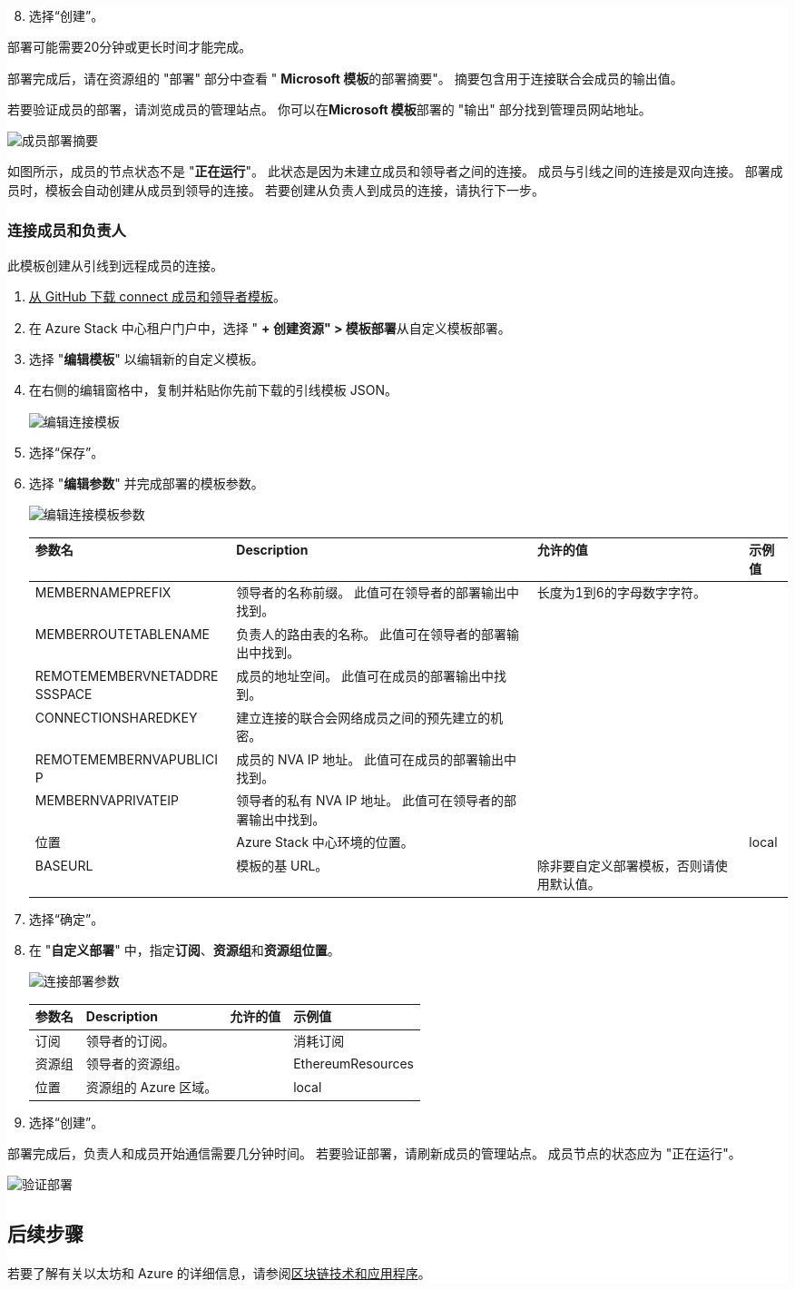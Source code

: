 8. 选择“创建”。

部署可能需要20分钟或更长时间才能完成。

部署完成后，请在资源组的 "部署" 部分中查看 " **Microsoft 模板**的部署摘要"。 摘要包含用于连接联合会成员的输出值。

若要验证成员的部署，请浏览成员的管理站点。 你可以在**Microsoft 模板**部署的 "输出" 部分找到管理员网站地址。

![成员部署摘要](./media/azure-stack-ethereum/ethereum-node-status-2.png)

如图所示，成员的节点状态不是 "**正在运行**"。 此状态是因为未建立成员和领导者之间的连接。 成员与引线之间的连接是双向连接。 部署成员时，模板会自动创建从成员到领导的连接。 若要创建从负责人到成员的连接，请执行下一步。

### <a name="connect-member-and-leader"></a>连接成员和负责人

此模板创建从引线到远程成员的连接。 

1. [从 GitHub 下载 connect 成员和领导者模板](https://raw.githubusercontent.com/Azure/AzureStack-QuickStart-Templates/master/ethereum-consortium-blockchain/marketplace/Connection/mainTemplate.json)。
2. 在 Azure Stack 中心租户门户中，选择 " **+ 创建资源" > 模板部署**从自定义模板部署。
3. 选择 "**编辑模板**" 以编辑新的自定义模板。
4. 在右侧的编辑窗格中，复制并粘贴你先前下载的引线模板 JSON。
    
    ![编辑连接模板](./media/azure-stack-ethereum/edit-connect-template.png)

5. 选择“保存”。
6. 选择 "**编辑参数**" 并完成部署的模板参数。
    
    ![编辑连接模板参数](./media/azure-stack-ethereum/edit-connect-parameters.png)

    参数名 | Description | 允许的值 | 示例值
    ---------------|-------------|----------------|-------------
    MEMBERNAMEPREFIX | 领导者的名称前缀。 此值可在领导者的部署输出中找到。  | 长度为1到6的字母数字字符。 | |
    MEMBERROUTETABLENAME | 负责人的路由表的名称。 此值可在领导者的部署输出中找到。 |  | 
    REMOTEMEMBERVNETADDRESSSPACE | 成员的地址空间。 此值可在成员的部署输出中找到。 | |
    CONNECTIONSHAREDKEY | 建立连接的联合会网络成员之间的预先建立的机密。  | |
    REMOTEMEMBERNVAPUBLICIP | 成员的 NVA IP 地址。 此值可在成员的部署输出中找到。 | |
    MEMBERNVAPRIVATEIP | 领导者的私有 NVA IP 地址。 此值可在领导者的部署输出中找到。 | |
    位置 | Azure Stack 中心环境的位置。 | | local
    BASEURL | 模板的基 URL。 | 除非要自定义部署模板，否则请使用默认值。 | 

7. 选择“确定”。
8. 在 "**自定义部署**" 中，指定**订阅**、**资源组**和**资源组位置**。
    
    ![连接部署参数](./media/azure-stack-ethereum/connect-deployment-parameters.png)

    参数名 | Description | 允许的值 | 示例值
    ---------------|-------------|----------------|-------------
    订阅 | 领导者的订阅。 | | 消耗订阅
    资源组 | 领导者的资源组。 | | EthereumResources
    位置 | 资源组的 Azure 区域。 | | local

8. 选择“创建”。

部署完成后，负责人和成员开始通信需要几分钟时间。 若要验证部署，请刷新成员的管理站点。 成员节点的状态应为 "正在运行"。

![验证部署](./media/azure-stack-ethereum/ethererum-node-status-3.png)

## <a name="next-steps"></a>后续步骤

若要了解有关以太坊和 Azure 的详细信息，请参阅[区块链技术和应用程序](https://azure.microsoft.com/solutions/blockchain/)。
